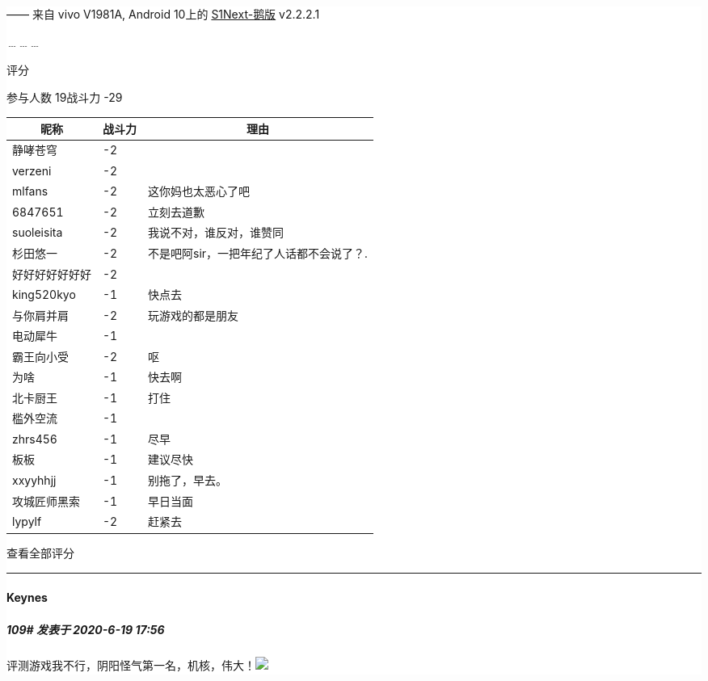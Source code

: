 —— 来自 vivo V1981A, Android 10上的 [S1Next-鹅版](https://github.com/ykrank/S1-Next/releases) v2.2.2.1


﹍﹍﹍

评分


 参与人数 19战斗力 -29

|昵称|战斗力|理由|
|----|---|---|
| 静哮苍穹|-2||
| verzeni|-2||
| mlfans|-2|这你妈也太恶心了吧|
| 6847651|-2|立刻去道歉|
| suoleisita|-2|我说不对，谁反对，谁赞同|
| 杉田悠一|-2|不是吧阿sir，一把年纪了人话都不会说了？.|
| 好好好好好好好|-2||
| king520kyo|-1|快点去|
| 与你肩并肩|-2|玩游戏的都是朋友|
| 电动犀牛|-1||
| 霸王向小受|-2|呕|
| 为啥|-1|快去啊|
| 北卡厨王|-1|打住|
| 槛外空流|-1||
| zhrs456|-1|尽早|
| 板板|-1|建议尽快|
| xxyyhhjj|-1|别拖了，早去。|
| 攻城匠师黑索|-1|早日当面|
| lypylf|-2|赶紧去|


查看全部评分


-----

####  Keynes  
##### 109#       发表于 2020-6-19 17:56


评测游戏我不行，阴阳怪气第一名，机核，伟大！<img src="https://static.saraba1st.com/image/smiley/face2017/048.png" referrerpolicy="no-referrer">
